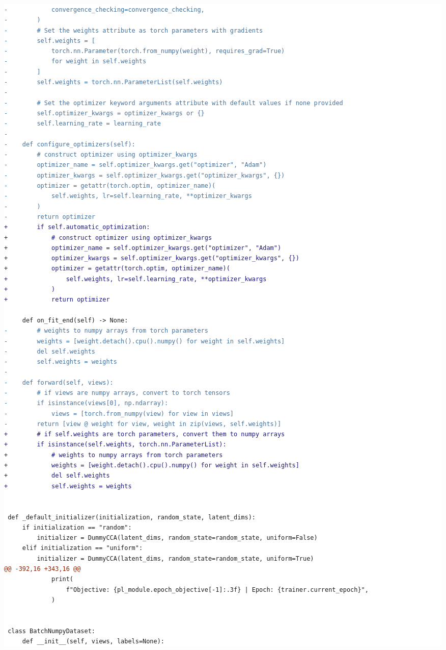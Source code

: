 ```diff
-            convergence_checking=convergence_checking,
-        )
-        # Set the weights attribute as torch parameters with gradients
-        self.weights = [
-            torch.nn.Parameter(torch.from_numpy(weight), requires_grad=True)
-            for weight in self.weights
-        ]
-        self.weights = torch.nn.ParameterList(self.weights)
-
-        # Set the optimizer keyword arguments attribute with default values if none provided
-        self.optimizer_kwargs = optimizer_kwargs or {}
-        self.learning_rate = learning_rate
-
-    def configure_optimizers(self):
-        # construct optimizer using optimizer_kwargs
-        optimizer_name = self.optimizer_kwargs.get("optimizer", "Adam")
-        optimizer_kwargs = self.optimizer_kwargs.get("optimizer_kwargs", {})
-        optimizer = getattr(torch.optim, optimizer_name)(
-            self.weights, lr=self.learning_rate, **optimizer_kwargs
-        )
-        return optimizer
+        if self.automatic_optimization:
+            # construct optimizer using optimizer_kwargs
+            optimizer_name = self.optimizer_kwargs.get("optimizer", "Adam")
+            optimizer_kwargs = self.optimizer_kwargs.get("optimizer_kwargs", {})
+            optimizer = getattr(torch.optim, optimizer_name)(
+                self.weights, lr=self.learning_rate, **optimizer_kwargs
+            )
+            return optimizer
 
     def on_fit_end(self) -> None:
-        # weights to numpy arrays from torch parameters
-        weights = [weight.detach().cpu().numpy() for weight in self.weights]
-        del self.weights
-        self.weights = weights
-
-    def forward(self, views):
-        # if views are numpy arrays, convert to torch tensors
-        if isinstance(views[0], np.ndarray):
-            views = [torch.from_numpy(view) for view in views]
-        return [view @ weight for view, weight in zip(views, self.weights)]
+        # if self.weights are torch parameters, convert them to numpy arrays
+        if isinstance(self.weights, torch.nn.ParameterList):
+            # weights to numpy arrays from torch parameters
+            weights = [weight.detach().cpu().numpy() for weight in self.weights]
+            del self.weights
+            self.weights = weights
 
 
 def _default_initializer(initialization, random_state, latent_dims):
     if initialization == "random":
         initializer = DummyCCA(latent_dims, random_state=random_state, uniform=False)
     elif initialization == "uniform":
         initializer = DummyCCA(latent_dims, random_state=random_state, uniform=True)
@@ -392,16 +343,16 @@
             print(
                 f"Objective: {pl_module.epoch_objective[-1]:.3f} | Epoch: {trainer.current_epoch}",
             )
 
 
 class BatchNumpyDataset:
     def __init__(self, views, labels=None):
```